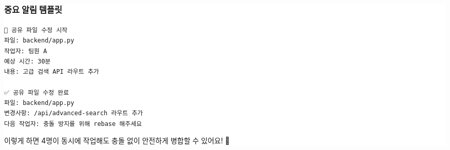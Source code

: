 ### 중요 알림 템플릿
```
🚨 공유 파일 수정 시작
파일: backend/app.py
작업자: 팀원 A
예상 시간: 30분
내용: 고급 검색 API 라우트 추가

✅ 공유 파일 수정 완료  
파일: backend/app.py
변경사항: /api/advanced-search 라우트 추가
다음 작업자: 충돌 방지를 위해 rebase 해주세요
```

이렇게 하면 4명이 동시에 작업해도 충돌 없이 안전하게 병합할 수 있어요! 🎉